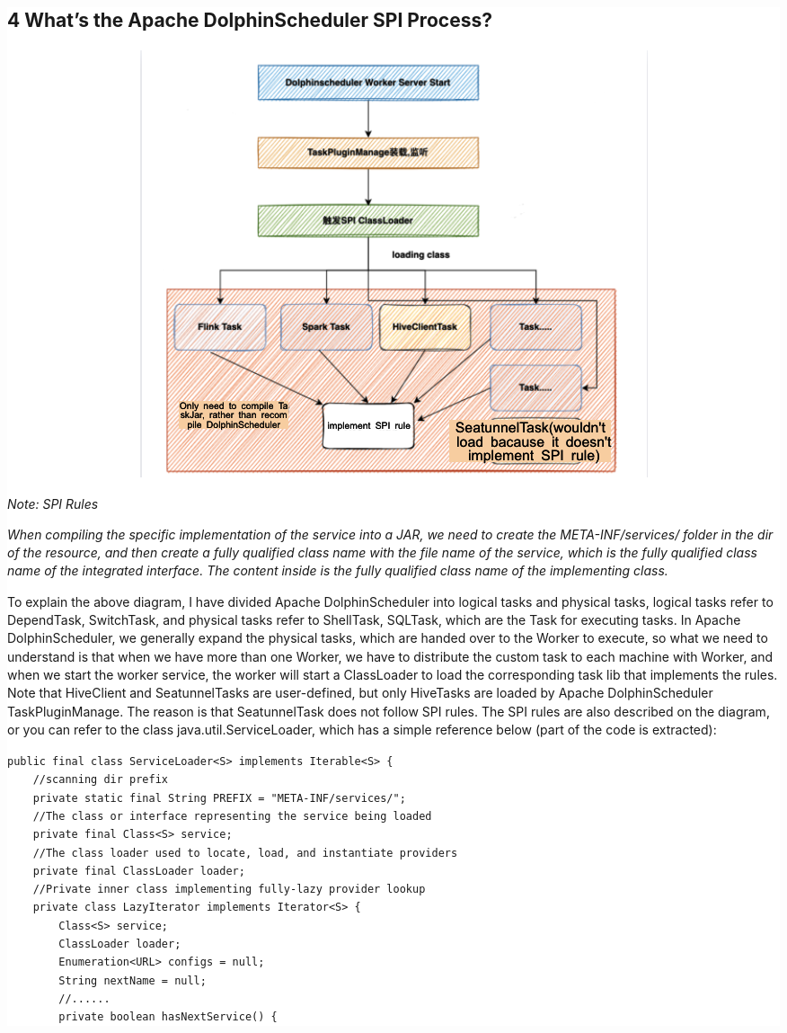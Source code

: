 ## 4 What’s the Apache DolphinScheduler SPI Process?

<div align=center>

<img src="/img/2022-03-29/En/3.png"/>

</div>

_Note: SPI Rules_

_When compiling the specific implementation of the service into a JAR, we need to create the META-INF/services/ folder in the dir of the resource, and then create a fully qualified class name with the file name of the service, which is the fully qualified class name of the integrated interface. The content inside is the fully qualified class name of the implementing class._

To explain the above diagram, I have divided Apache DolphinScheduler into logical tasks and physical tasks, logical tasks refer to DependTask, SwitchTask, and physical tasks refer to ShellTask, SQLTask, which are the Task for executing tasks. In Apache DolphinScheduler, we generally expand the physical tasks, which are handed over to the Worker to execute, so what we need to understand is that when we have more than one Worker, we have to distribute the custom task to each machine with Worker, and when we start the worker service, the worker will start a ClassLoader to load the corresponding task lib that implements the rules. Note that HiveClient and SeatunnelTasks are user-defined, but only HiveTasks are loaded by Apache DolphinScheduler TaskPluginManage. The reason is that SeatunnelTask does not follow SPI rules. The SPI rules are also described on the diagram, or you can refer to the class java.util.ServiceLoader, which has a simple reference below (part of the code is extracted):

```plain
public final class ServiceLoader<S> implements Iterable<S> {
    //scanning dir prefix
    private static final String PREFIX = "META-INF/services/";
    //The class or interface representing the service being loaded
    private final Class<S> service;
    //The class loader used to locate, load, and instantiate providers
    private final ClassLoader loader;
    //Private inner class implementing fully-lazy provider lookup
    private class LazyIterator implements Iterator<S> {
        Class<S> service;
        ClassLoader loader;
        Enumeration<URL> configs = null;
        String nextName = null;
        //......
        private boolean hasNextService() {
```